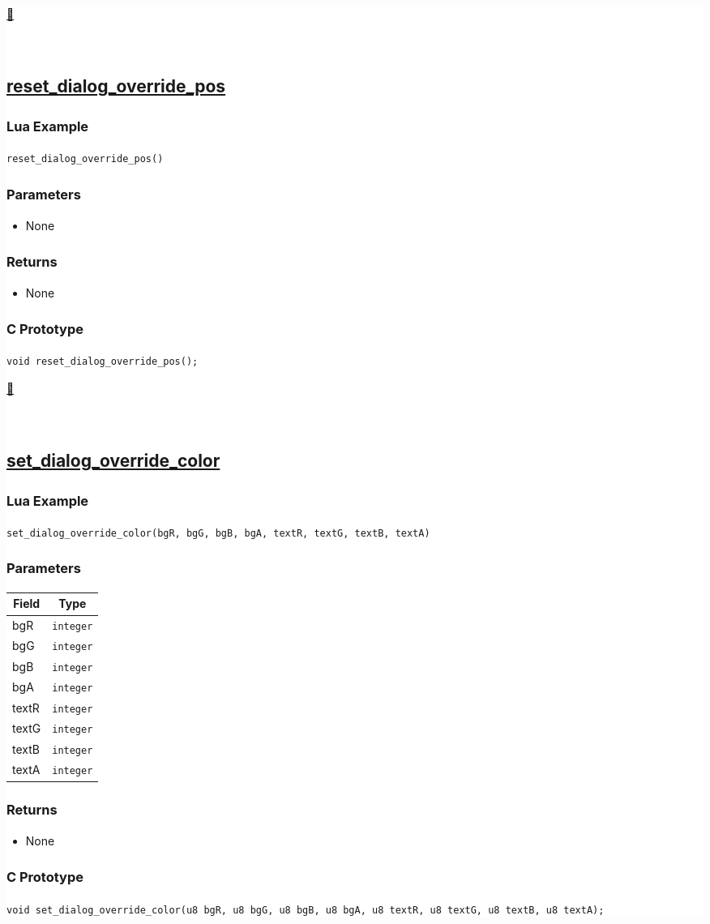 [:arrow_up_small:](#)

<br />

## [reset_dialog_override_pos](#reset_dialog_override_pos)

### Lua Example
`reset_dialog_override_pos()`

### Parameters
- None

### Returns
- None

### C Prototype
`void reset_dialog_override_pos();`

[:arrow_up_small:](#)

<br />

## [set_dialog_override_color](#set_dialog_override_color)

### Lua Example
`set_dialog_override_color(bgR, bgG, bgB, bgA, textR, textG, textB, textA)`

### Parameters
| Field | Type |
| ----- | ---- |
| bgR | `integer` |
| bgG | `integer` |
| bgB | `integer` |
| bgA | `integer` |
| textR | `integer` |
| textG | `integer` |
| textB | `integer` |
| textA | `integer` |

### Returns
- None

### C Prototype
`void set_dialog_override_color(u8 bgR, u8 bgG, u8 bgB, u8 bgA, u8 textR, u8 textG, u8 textB, u8 textA);`
